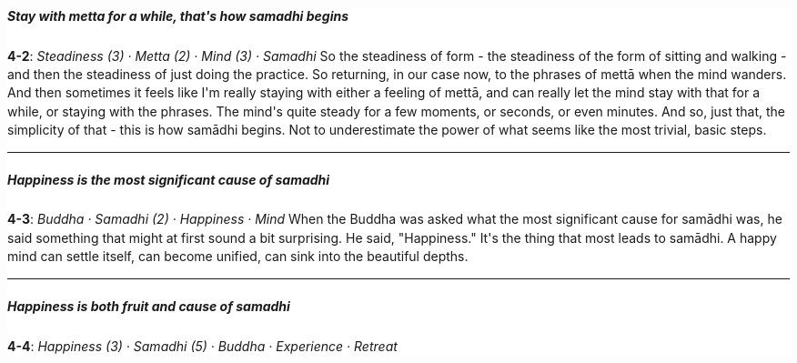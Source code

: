 ##### Stay with metta for a while, that's how samadhi begins
<span class="counts">**<a aria-label-position="top" aria-label="0122 Samadhi in Metta Practice > ^4-2" data-href="0122 Samadhi in Metta Practice#^4-2" class="internal-link">4-2</a>**: _<a data-href="Steadiness" class="internal-link">Steadiness</a> (3) · <a data-href="Metta" class="internal-link">Metta</a> (2) · <a data-href="Mind" class="internal-link">Mind</a> (3) · <a data-href="Samadhi" class="internal-link">Samadhi</a>_</span>
<audio controls preload=metadata style=" width:300px;" controlslist="nodownload"><source src="https://dharmaseed.org/talks/12294/20070122-Rob_Burbea-GAIA-samadhi_in_metta_practice-12294.mp3#t=16:30" type="audio/mpeg">???</audio>
<span class="paragraph">So the <a data-href="steadiness" class="internal-link">steadiness</a> of form - the <a data-href="steadiness" class="internal-link">steadiness</a> of the form of sitting and walking - and then the <a data-href="steadiness" class="internal-link">steadiness</a> of just doing the practice. So returning, in our case now, to the phrases of <a aria-label-position="top" aria-label="Metta" data-href="Metta" class="internal-link">mettā</a> when the <a data-href="mind" class="internal-link">mind</a> wanders. And then sometimes it feels like I'm really staying with either a feeling of <a aria-label-position="top" aria-label="Metta" data-href="Metta" class="internal-link">mettā</a>, and can really let the <a data-href="mind" class="internal-link">mind</a> stay with that for a while, or staying with the phrases. The <a data-href="mind" class="internal-link">mind</a>'s quite steady for a few moments, or seconds, or even minutes. And so, just that, the simplicity of that - this is how <a aria-label-position="top" aria-label="Samadhi" data-href="Samadhi" class="internal-link">samādhi</a> begins. Not to underestimate the power of what seems like the most trivial, basic steps.</span>

---
##### Happiness is the most significant cause of samadhi
<span class="counts">**<a aria-label-position="top" aria-label="0122 Samadhi in Metta Practice > ^4-3" data-href="0122 Samadhi in Metta Practice#^4-3" class="internal-link">4-3</a>**: _<a data-href="Buddha" class="internal-link">Buddha</a> · <a data-href="Samadhi" class="internal-link">Samadhi</a> (2) · <a data-href="Happiness" class="internal-link">Happiness</a> · <a data-href="Mind" class="internal-link">Mind</a>_</span>
<audio controls preload=metadata style=" width:300px;" controlslist="nodownload"><source src="https://dharmaseed.org/talks/12294/20070122-Rob_Burbea-GAIA-samadhi_in_metta_practice-12294.mp3#t=17:17" type="audio/mpeg">???</audio>
<span class="paragraph">When the <a data-href="Buddha" class="internal-link">Buddha</a> was asked what the most significant cause for <a aria-label-position="top" aria-label="Samadhi" data-href="Samadhi" class="internal-link">samādhi</a> was, he said something that might at first sound a bit surprising. He said, "<a data-href="Happiness" class="internal-link">Happiness</a>." It's the thing that most leads to <a aria-label-position="top" aria-label="Samadhi" data-href="Samadhi" class="internal-link">samādhi</a>. A happy <a data-href="mind" class="internal-link">mind</a> can settle itself, can become unified, can sink into the beautiful depths.</span>

---
##### Happiness is both fruit and cause of samadhi
<span class="counts">**<a aria-label-position="top" aria-label="0122 Samadhi in Metta Practice > ^4-4" data-href="0122 Samadhi in Metta Practice#^4-4" class="internal-link">4-4</a>**: _<a data-href="Happiness" class="internal-link">Happiness</a> (3) · <a data-href="Samadhi" class="internal-link">Samadhi</a> (5) · <a data-href="Buddha" class="internal-link">Buddha</a> · <a data-href="Experience" class="internal-link">Experience</a> · <a data-href="Retreat" class="internal-link">Retreat</a>_</span>
<audio controls preload=metadata style=" width:300px;" controlslist="nodownload"><source src="https://dharmaseed.org/talks/12294/20070122-Rob_Burbea-GAIA-samadhi_in_metta_practice-12294.mp3#t=17:50" type="audio/mpeg">???</audio>
